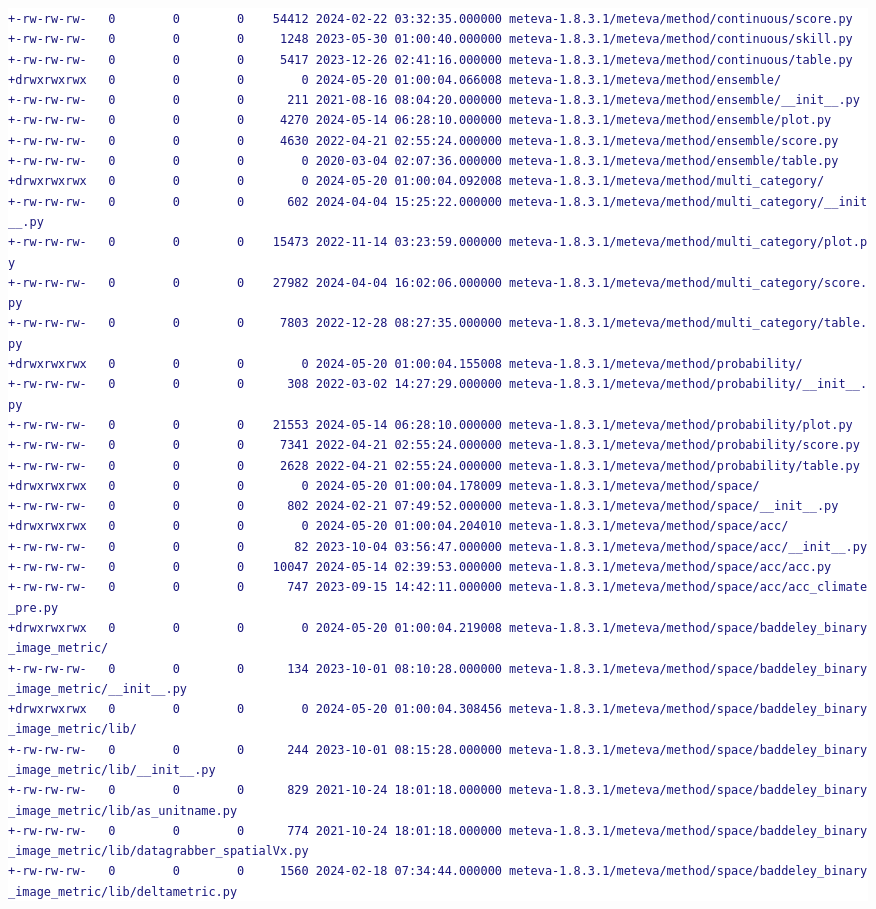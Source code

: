 ```diff
+-rw-rw-rw-   0        0        0    54412 2024-02-22 03:32:35.000000 meteva-1.8.3.1/meteva/method/continuous/score.py
+-rw-rw-rw-   0        0        0     1248 2023-05-30 01:00:40.000000 meteva-1.8.3.1/meteva/method/continuous/skill.py
+-rw-rw-rw-   0        0        0     5417 2023-12-26 02:41:16.000000 meteva-1.8.3.1/meteva/method/continuous/table.py
+drwxrwxrwx   0        0        0        0 2024-05-20 01:00:04.066008 meteva-1.8.3.1/meteva/method/ensemble/
+-rw-rw-rw-   0        0        0      211 2021-08-16 08:04:20.000000 meteva-1.8.3.1/meteva/method/ensemble/__init__.py
+-rw-rw-rw-   0        0        0     4270 2024-05-14 06:28:10.000000 meteva-1.8.3.1/meteva/method/ensemble/plot.py
+-rw-rw-rw-   0        0        0     4630 2022-04-21 02:55:24.000000 meteva-1.8.3.1/meteva/method/ensemble/score.py
+-rw-rw-rw-   0        0        0        0 2020-03-04 02:07:36.000000 meteva-1.8.3.1/meteva/method/ensemble/table.py
+drwxrwxrwx   0        0        0        0 2024-05-20 01:00:04.092008 meteva-1.8.3.1/meteva/method/multi_category/
+-rw-rw-rw-   0        0        0      602 2024-04-04 15:25:22.000000 meteva-1.8.3.1/meteva/method/multi_category/__init__.py
+-rw-rw-rw-   0        0        0    15473 2022-11-14 03:23:59.000000 meteva-1.8.3.1/meteva/method/multi_category/plot.py
+-rw-rw-rw-   0        0        0    27982 2024-04-04 16:02:06.000000 meteva-1.8.3.1/meteva/method/multi_category/score.py
+-rw-rw-rw-   0        0        0     7803 2022-12-28 08:27:35.000000 meteva-1.8.3.1/meteva/method/multi_category/table.py
+drwxrwxrwx   0        0        0        0 2024-05-20 01:00:04.155008 meteva-1.8.3.1/meteva/method/probability/
+-rw-rw-rw-   0        0        0      308 2022-03-02 14:27:29.000000 meteva-1.8.3.1/meteva/method/probability/__init__.py
+-rw-rw-rw-   0        0        0    21553 2024-05-14 06:28:10.000000 meteva-1.8.3.1/meteva/method/probability/plot.py
+-rw-rw-rw-   0        0        0     7341 2022-04-21 02:55:24.000000 meteva-1.8.3.1/meteva/method/probability/score.py
+-rw-rw-rw-   0        0        0     2628 2022-04-21 02:55:24.000000 meteva-1.8.3.1/meteva/method/probability/table.py
+drwxrwxrwx   0        0        0        0 2024-05-20 01:00:04.178009 meteva-1.8.3.1/meteva/method/space/
+-rw-rw-rw-   0        0        0      802 2024-02-21 07:49:52.000000 meteva-1.8.3.1/meteva/method/space/__init__.py
+drwxrwxrwx   0        0        0        0 2024-05-20 01:00:04.204010 meteva-1.8.3.1/meteva/method/space/acc/
+-rw-rw-rw-   0        0        0       82 2023-10-04 03:56:47.000000 meteva-1.8.3.1/meteva/method/space/acc/__init__.py
+-rw-rw-rw-   0        0        0    10047 2024-05-14 02:39:53.000000 meteva-1.8.3.1/meteva/method/space/acc/acc.py
+-rw-rw-rw-   0        0        0      747 2023-09-15 14:42:11.000000 meteva-1.8.3.1/meteva/method/space/acc/acc_climate_pre.py
+drwxrwxrwx   0        0        0        0 2024-05-20 01:00:04.219008 meteva-1.8.3.1/meteva/method/space/baddeley_binary_image_metric/
+-rw-rw-rw-   0        0        0      134 2023-10-01 08:10:28.000000 meteva-1.8.3.1/meteva/method/space/baddeley_binary_image_metric/__init__.py
+drwxrwxrwx   0        0        0        0 2024-05-20 01:00:04.308456 meteva-1.8.3.1/meteva/method/space/baddeley_binary_image_metric/lib/
+-rw-rw-rw-   0        0        0      244 2023-10-01 08:15:28.000000 meteva-1.8.3.1/meteva/method/space/baddeley_binary_image_metric/lib/__init__.py
+-rw-rw-rw-   0        0        0      829 2021-10-24 18:01:18.000000 meteva-1.8.3.1/meteva/method/space/baddeley_binary_image_metric/lib/as_unitname.py
+-rw-rw-rw-   0        0        0      774 2021-10-24 18:01:18.000000 meteva-1.8.3.1/meteva/method/space/baddeley_binary_image_metric/lib/datagrabber_spatialVx.py
+-rw-rw-rw-   0        0        0     1560 2024-02-18 07:34:44.000000 meteva-1.8.3.1/meteva/method/space/baddeley_binary_image_metric/lib/deltametric.py
```